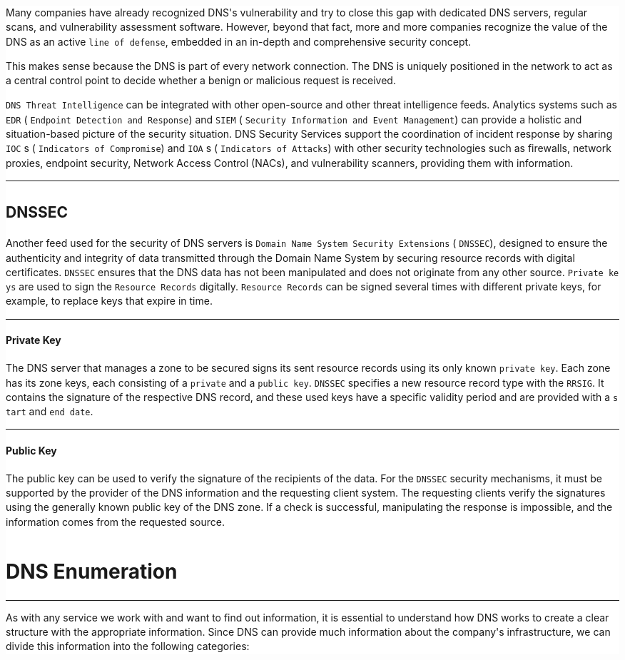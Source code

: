 Many companies have already recognized DNS's vulnerability and try to close this gap with dedicated DNS servers, regular scans, and vulnerability assessment software. However, beyond that fact, more and more companies recognize the value of the DNS as an active `line of defense`, embedded in an in-depth and comprehensive security concept.

This makes sense because the DNS is part of every network connection. The DNS is uniquely positioned in the network to act as a central control point to decide whether a benign or malicious request is received.

`DNS Threat Intelligence` can be integrated with other open-source and other threat intelligence feeds. Analytics systems such as `EDR` ( `Endpoint Detection and Response`) and `SIEM` ( `Security Information and Event Management`) can provide a holistic and situation-based picture of the security situation. DNS Security Services support the coordination of incident response by sharing `IOC` s ( `Indicators of Compromise`) and `IOA` s ( `Indicators of Attacks`) with other security technologies such as firewalls, network proxies, endpoint security, Network Access Control (NACs), and vulnerability scanners, providing them with information.

* * *

## DNSSEC

Another feed used for the security of DNS servers is `Domain Name System Security Extensions` ( `DNSSEC`), designed to ensure the authenticity and integrity of data transmitted through the Domain Name System by securing resource records with digital certificates. `DNSSEC` ensures that the DNS data has not been manipulated and does not originate from any other source. `Private keys` are used to sign the `Resource Records` digitally. `Resource Records` can be signed several times with different private keys, for example, to replace keys that expire in time.

* * *

#### Private Key

The DNS server that manages a zone to be secured signs its sent resource records using its only known `private key`. Each zone has its zone keys, each consisting of a `private` and a `public key`. `DNSSEC` specifies a new resource record type with the `RRSIG`. It contains the signature of the respective DNS record, and these used keys have a specific validity period and are provided with a `start` and `end date`.

* * *

#### Public Key

The public key can be used to verify the signature of the recipients of the data. For the `DNSSEC` security mechanisms, it must be supported by the provider of the DNS information and the requesting client system. The requesting clients verify the signatures using the generally known public key of the DNS zone. If a check is successful, manipulating the response is impossible, and the information comes from the requested source.


# DNS Enumeration

* * *

As with any service we work with and want to find out information, it is essential to understand how DNS works to create a clear structure with the appropriate information. Since DNS can provide much information about the company's infrastructure, we can divide this information into the following categories:
